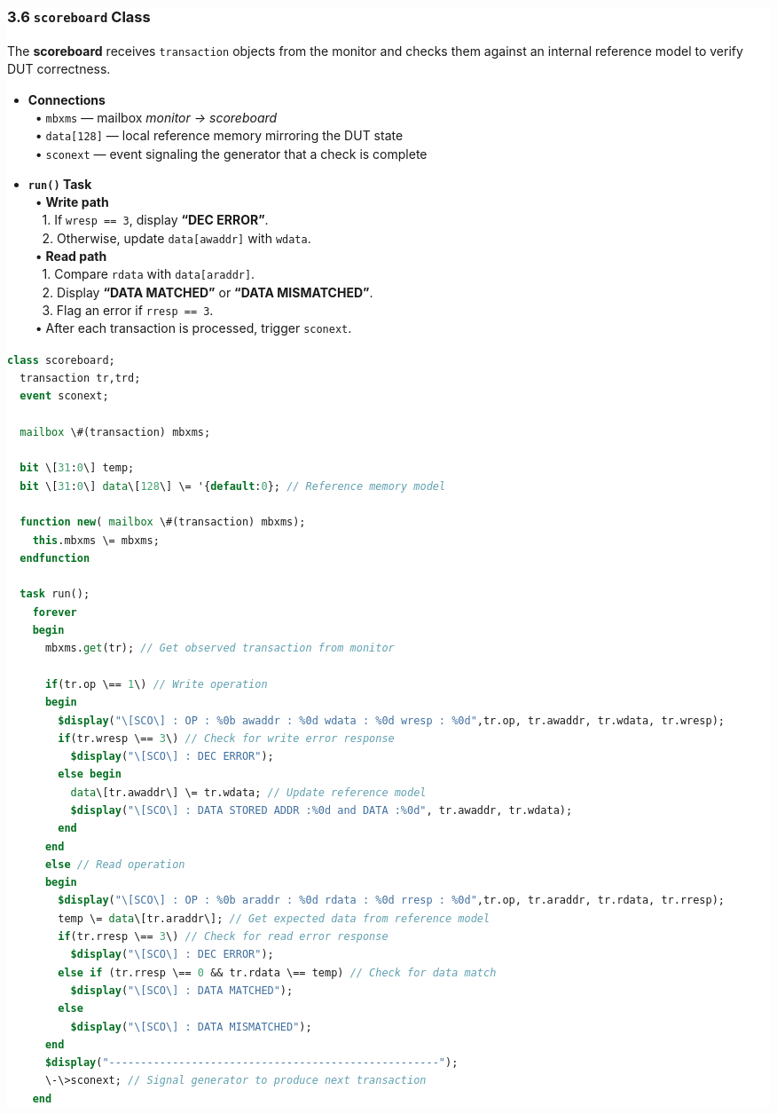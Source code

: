 ### 3.6 `scoreboard` Class

The **scoreboard** receives `transaction` objects from the monitor and checks them against an internal reference model to verify DUT correctness.

- **Connections**  
  &nbsp;&nbsp;• `mbxms` — mailbox *monitor → scoreboard*  
  &nbsp;&nbsp;• `data[128]` — local reference memory mirroring the DUT state  
  &nbsp;&nbsp;• `sconext` — event signaling the generator that a check is complete  

- **`run()` Task**  
  &nbsp;&nbsp;• **Write path**  
  &nbsp;&nbsp;&nbsp;&nbsp;1. If `wresp == 3`, display **“DEC ERROR”**.  
  &nbsp;&nbsp;&nbsp;&nbsp;2. Otherwise, update `data[awaddr]` with `wdata`.  
  &nbsp;&nbsp;• **Read path**  
  &nbsp;&nbsp;&nbsp;&nbsp;1. Compare `rdata` with `data[araddr]`.  
  &nbsp;&nbsp;&nbsp;&nbsp;2. Display **“DATA MATCHED”** or **“DATA MISMATCHED”**.  
  &nbsp;&nbsp;&nbsp;&nbsp;3. Flag an error if `rresp == 3`.  
  &nbsp;&nbsp;• After each transaction is processed, trigger `sconext`.

```systemverilog
class scoreboard;  
  transaction tr,trd;  
  event sconext;

  mailbox \#(transaction) mbxms;

  bit \[31:0\] temp;  
  bit \[31:0\] data\[128\] \= '{default:0}; // Reference memory model

  function new( mailbox \#(transaction) mbxms);  
    this.mbxms \= mbxms;  
  endfunction

  task run();  
    forever  
    begin  
      mbxms.get(tr); // Get observed transaction from monitor

      if(tr.op \== 1\) // Write operation  
      begin  
        $display("\[SCO\] : OP : %0b awaddr : %0d wdata : %0d wresp : %0d",tr.op, tr.awaddr, tr.wdata, tr.wresp);  
        if(tr.wresp \== 3\) // Check for write error response  
          $display("\[SCO\] : DEC ERROR");  
        else begin  
          data\[tr.awaddr\] \= tr.wdata; // Update reference model  
          $display("\[SCO\] : DATA STORED ADDR :%0d and DATA :%0d", tr.awaddr, tr.wdata);  
        end  
      end  
      else // Read operation  
      begin  
        $display("\[SCO\] : OP : %0b araddr : %0d rdata : %0d rresp : %0d",tr.op, tr.araddr, tr.rdata, tr.rresp);  
        temp \= data\[tr.araddr\]; // Get expected data from reference model  
        if(tr.rresp \== 3\) // Check for read error response  
          $display("\[SCO\] : DEC ERROR");  
        else if (tr.rresp \== 0 && tr.rdata \== temp) // Check for data match  
          $display("\[SCO\] : DATA MATCHED");  
        else  
          $display("\[SCO\] : DATA MISMATCHED");  
      end  
      $display("----------------------------------------------------");  
      \-\>sconext; // Signal generator to produce next transaction  
    end  
```